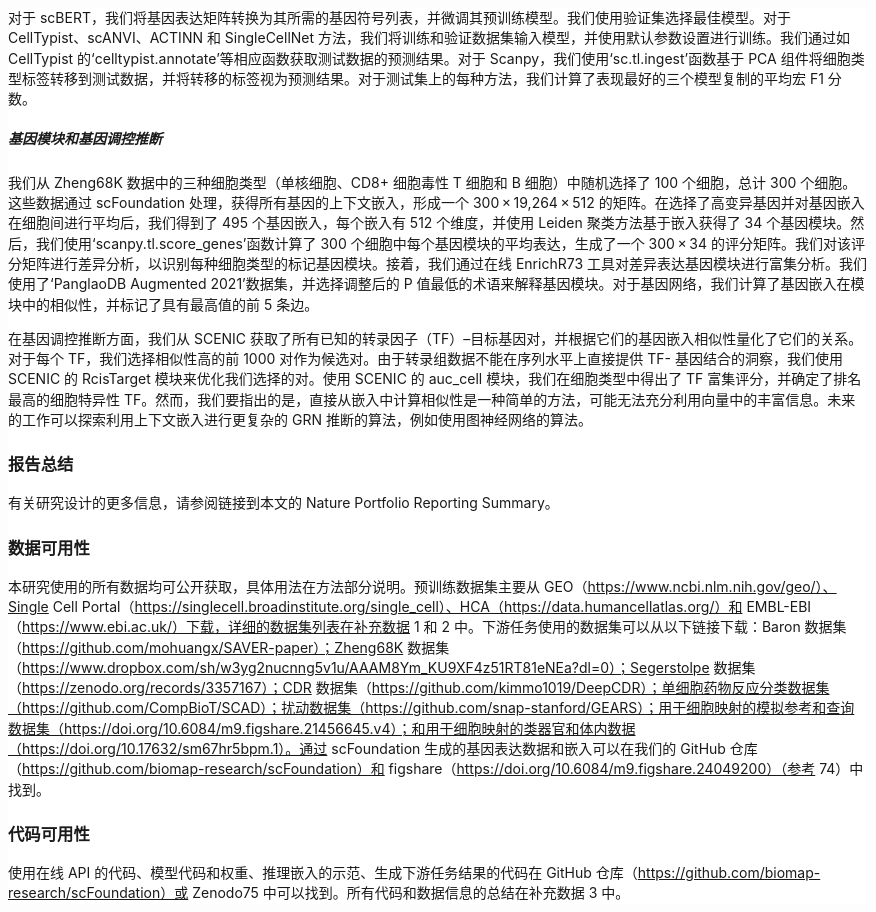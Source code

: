 对于 scBERT，我们将基因表达矩阵转换为其所需的基因符号列表，并微调其预训练模型。我们使用验证集选择最佳模型。对于 CellTypist、scANVI、ACTINN 和 SingleCellNet 方法，我们将训练和验证数据集输入模型，并使用默认参数设置进行训练。我们通过如 CellTypist 的‘celltypist.annotate’等相应函数获取测试数据的预测结果。对于 Scanpy，我们使用‘sc.tl.ingest’函数基于 PCA 组件将细胞类型标签转移到测试数据，并将转移的标签视为预测结果。对于测试集上的每种方法，我们计算了表现最好的三个模型复制的平均宏 F1 分数。

##### 基因模块和基因调控推断

我们从 Zheng68K 数据中的三种细胞类型（单核细胞、CD8+ 细胞毒性 T 细胞和 B 细胞）中随机选择了 100 个细胞，总计 300 个细胞。这些数据通过 scFoundation 处理，获得所有基因的上下文嵌入，形成一个 300 × 19,264 × 512 的矩阵。在选择了高变异基因并对基因嵌入在细胞间进行平均后，我们得到了 495 个基因嵌入，每个嵌入有 512 个维度，并使用 Leiden 聚类方法基于嵌入获得了 34 个基因模块。然后，我们使用‘scanpy.tl.score_genes’函数计算了 300 个细胞中每个基因模块的平均表达，生成了一个 300 × 34 的评分矩阵。我们对该评分矩阵进行差异分析，以识别每种细胞类型的标记基因模块。接着，我们通过在线 EnrichR73 工具对差异表达基因模块进行富集分析。我们使用了‘PanglaoDB Augmented 2021’数据集，并选择调整后的 P 值最低的术语来解释基因模块。对于基因网络，我们计算了基因嵌入在模块中的相似性，并标记了具有最高值的前 5 条边。

在基因调控推断方面，我们从 SCENIC 获取了所有已知的转录因子（TF）–目标基因对，并根据它们的基因嵌入相似性量化了它们的关系。对于每个 TF，我们选择相似性高的前 1000 对作为候选对。由于转录组数据不能在序列水平上直接提供 TF- 基因结合的洞察，我们使用 SCENIC 的 RcisTarget 模块来优化我们选择的对。使用 SCENIC 的 auc_cell 模块，我们在细胞类型中得出了 TF 富集评分，并确定了排名最高的细胞特异性 TF。然而，我们要指出的是，直接从嵌入中计算相似性是一种简单的方法，可能无法充分利用向量中的丰富信息。未来的工作可以探索利用上下文嵌入进行更复杂的 GRN 推断的算法，例如使用图神经网络的算法。

### 报告总结

有关研究设计的更多信息，请参阅链接到本文的 Nature Portfolio Reporting Summary。

### 数据可用性

本研究使用的所有数据均可公开获取，具体用法在方法部分说明。预训练数据集主要从 GEO（https://www.ncbi.nlm.nih.gov/geo/）、Single Cell Portal（https://singlecell.broadinstitute.org/single_cell）、HCA（https://data.humancellatlas.org/）和 EMBL-EBI（https://www.ebi.ac.uk/）下载，详细的数据集列表在补充数据 1 和 2 中。下游任务使用的数据集可以从以下链接下载：Baron 数据集（https://github.com/mohuangx/SAVER-paper）；Zheng68K 数据集（https://www.dropbox.com/sh/w3yg2nucnng5v1u/AAAM8Ym_KU9XF4z51RT81eNEa?dl=0）；Segerstolpe 数据集（https://zenodo.org/records/3357167）；CDR 数据集（https://github.com/kimmo1019/DeepCDR）；单细胞药物反应分类数据集（https://github.com/CompBioT/SCAD）；扰动数据集（https://github.com/snap-stanford/GEARS）；用于细胞映射的模拟参考和查询数据集（https://doi.org/10.6084/m9.figshare.21456645.v4）；和用于细胞映射的类器官和体内数据（https://doi.org/10.17632/sm67hr5bpm.1）。通过 scFoundation 生成的基因表达数据和嵌入可以在我们的 GitHub 仓库（https://github.com/biomap-research/scFoundation）和 figshare（https://doi.org/10.6084/m9.figshare.24049200）（参考 74）中找到。

### 代码可用性

使用在线 API 的代码、模型代码和权重、推理嵌入的示范、生成下游任务结果的代码在 GitHub 仓库（https://github.com/biomap-research/scFoundation）或 Zenodo75 中可以找到。所有代码和数据信息的总结在补充数据 3 中。
